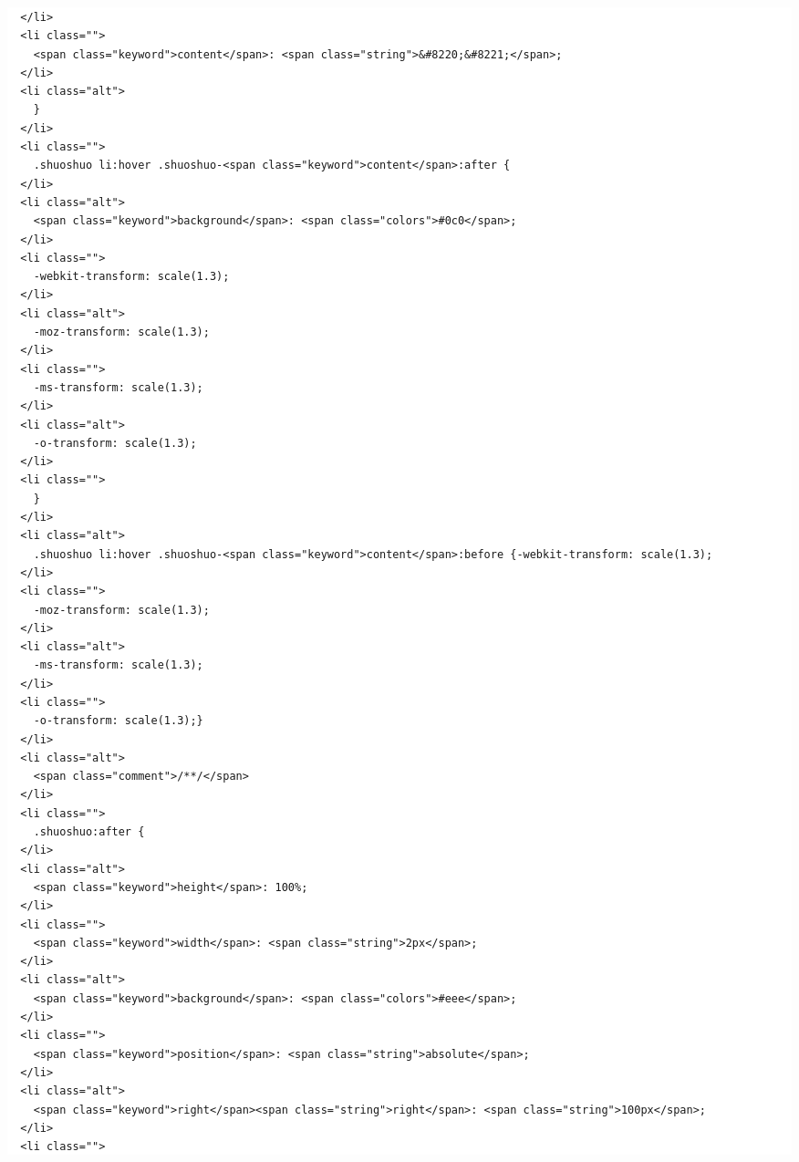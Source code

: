       </li>
      <li class="">
        <span class="keyword">content</span>: <span class="string">&#8220;&#8221;</span>;
      </li>
      <li class="alt">
        }
      </li>
      <li class="">
        .shuoshuo li:hover .shuoshuo-<span class="keyword">content</span>:after {
      </li>
      <li class="alt">
        <span class="keyword">background</span>: <span class="colors">#0c0</span>;
      </li>
      <li class="">
        -webkit-transform: scale(1.3);
      </li>
      <li class="alt">
        -moz-transform: scale(1.3);
      </li>
      <li class="">
        -ms-transform: scale(1.3);
      </li>
      <li class="alt">
        -o-transform: scale(1.3);
      </li>
      <li class="">
        }
      </li>
      <li class="alt">
        .shuoshuo li:hover .shuoshuo-<span class="keyword">content</span>:before {-webkit-transform: scale(1.3);
      </li>
      <li class="">
        -moz-transform: scale(1.3);
      </li>
      <li class="alt">
        -ms-transform: scale(1.3);
      </li>
      <li class="">
        -o-transform: scale(1.3);}
      </li>
      <li class="alt">
        <span class="comment">/**/</span>
      </li>
      <li class="">
        .shuoshuo:after {
      </li>
      <li class="alt">
        <span class="keyword">height</span>: 100%;
      </li>
      <li class="">
        <span class="keyword">width</span>: <span class="string">2px</span>;
      </li>
      <li class="alt">
        <span class="keyword">background</span>: <span class="colors">#eee</span>;
      </li>
      <li class="">
        <span class="keyword">position</span>: <span class="string">absolute</span>;
      </li>
      <li class="alt">
        <span class="keyword">right</span><span class="string">right</span>: <span class="string">100px</span>;
      </li>
      <li class="">
